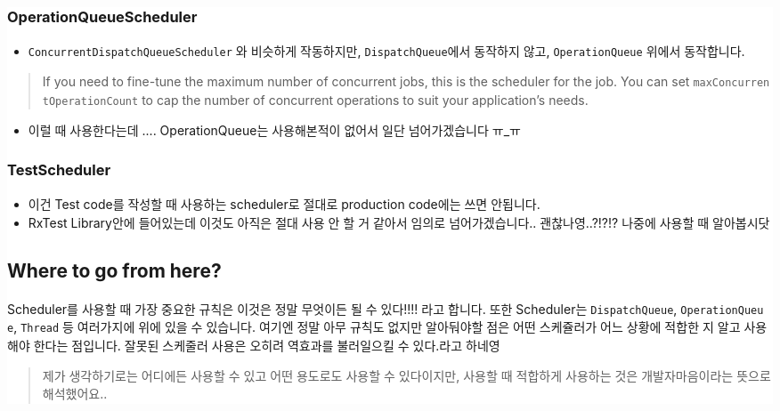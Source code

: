 

### OperationQueueScheduler

- `ConcurrentDispatchQueueScheduler` 와 비슷하게 작동하지만, `DispatchQueue`에서 동작하지 않고, `OperationQueue` 위에서 동작합니다. 

> If you need to fine-tune the maximum number of concurrent jobs, this is the scheduler for the job. You can set `maxConcurrentOperationCount` to cap the number of concurrent operations to suit your application’s needs.

- 이럴 때 사용한다는데 .... OperationQueue는 사용해본적이 없어서 일단 넘어가겠습니다 ㅠ_ㅠ



### TestScheduler

- 이건 Test code를 작성할 때 사용하는 scheduler로 절대로 production code에는 쓰면 안됩니다.
- RxTest Library안에 들어있는데 이것도 아직은 절대 사용 안 할 거 같아서 임의로 넘어가겠습니다.. 괜찮나영..?!?!? 나중에 사용할 때 알아봅시닷



## Where to go from here?

Scheduler를 사용할 때 가장 중요한 규칙은 이것은 정말 무엇이든 될 수 있다!!!! 라고 합니다. 또한 Scheduler는 `DispatchQueue`, `OperationQueue`, `Thread` 등 여러가지에 위에 있을 수 있습니다. 여기엔 정말 아무 규칙도 없지만 알아둬야할 점은 어떤 스케쥴러가 어느 상황에 적합한 지 알고 사용해야 한다는 점입니다. 잘못된 스케줄러 사용은 오히려 역효과를 불러일으킬 수 있다.라고 하네영 

>  제가 생각하기로는 어디에든 사용할 수 있고 어떤 용도로도 사용할 수 있다이지만, 사용할 때 적합하게 사용하는 것은 개발자마음이라는 뜻으로 해석했어요..

